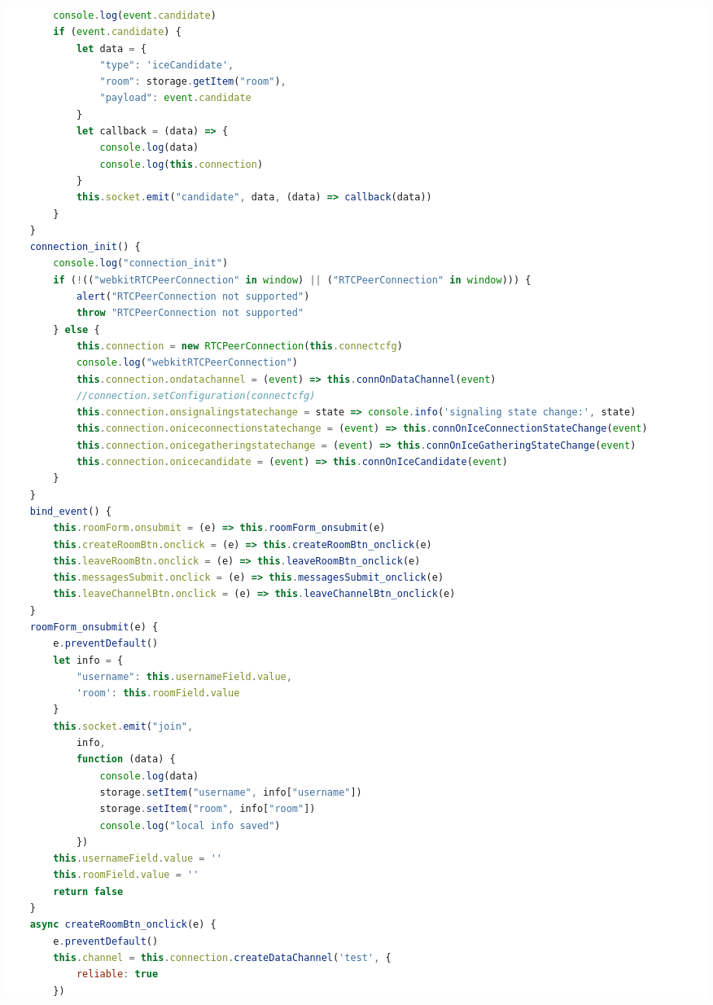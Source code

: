 ```js
        console.log(event.candidate)
        if (event.candidate) {
            let data = {
                "type": 'iceCandidate',
                "room": storage.getItem("room"),
                "payload": event.candidate
            }
            let callback = (data) => {
                console.log(data)
                console.log(this.connection)
            }
            this.socket.emit("candidate", data, (data) => callback(data))
        }
    }
    connection_init() {
        console.log("connection_init")
        if (!(("webkitRTCPeerConnection" in window) || ("RTCPeerConnection" in window))) {
            alert("RTCPeerConnection not supported")
            throw "RTCPeerConnection not supported"
        } else {
            this.connection = new RTCPeerConnection(this.connectcfg)
            console.log("webkitRTCPeerConnection")
            this.connection.ondatachannel = (event) => this.connOnDataChannel(event)
            //connection.setConfiguration(connectcfg)
            this.connection.onsignalingstatechange = state => console.info('signaling state change:', state)
            this.connection.oniceconnectionstatechange = (event) => this.connOnIceConnectionStateChange(event)
            this.connection.onicegatheringstatechange = (event) => this.connOnIceGatheringStateChange(event)
            this.connection.onicecandidate = (event) => this.connOnIceCandidate(event)
        }
    }
    bind_event() {
        this.roomForm.onsubmit = (e) => this.roomForm_onsubmit(e)
        this.createRoomBtn.onclick = (e) => this.createRoomBtn_onclick(e)
        this.leaveRoomBtn.onclick = (e) => this.leaveRoomBtn_onclick(e)
        this.messagesSubmit.onclick = (e) => this.messagesSubmit_onclick(e)
        this.leaveChannelBtn.onclick = (e) => this.leaveChannelBtn_onclick(e)
    }
    roomForm_onsubmit(e) {
        e.preventDefault()
        let info = {
            "username": this.usernameField.value,
            'room': this.roomField.value
        }
        this.socket.emit("join",
            info,
            function (data) {
                console.log(data)
                storage.setItem("username", info["username"])
                storage.setItem("room", info["room"])
                console.log("local info saved")
            })
        this.usernameField.value = ''
        this.roomField.value = ''
        return false
    }
    async createRoomBtn_onclick(e) {
        e.preventDefault()
        this.channel = this.connection.createDataChannel('test', {
            reliable: true
        })
```